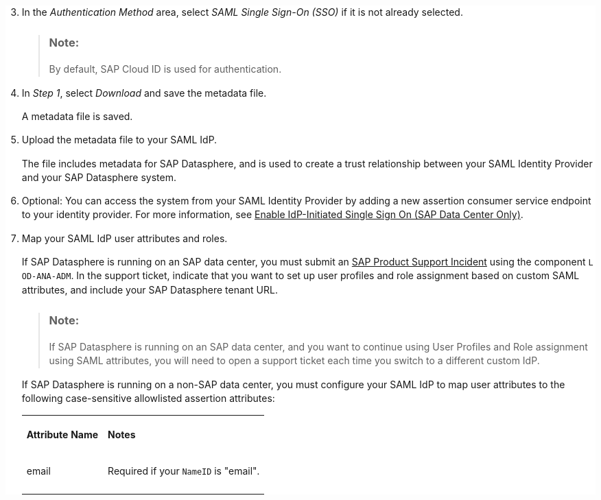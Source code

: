 3.  In the *Authentication Method* area, select *SAML Single Sign-On \(SSO\)* if it is not already selected.

    > ### Note:  
    > By default, SAP Cloud ID is used for authentication.

4.  In *Step 1*, select *Download* and save the metadata file.

    A metadata file is saved.

5.  Upload the metadata file to your SAML IdP.

    The file includes metadata for SAP Datasphere, and is used to create a trust relationship between your SAML Identity Provider and your SAP Datasphere system.

6.  Optional: You can access the system from your SAML Identity Provider by adding a new assertion consumer service endpoint to your identity provider. For more information, see [Enable IdP-Initiated Single Sign On \(SAP Data Center Only\)](enable-idp-initiated-single-sign-on-sap-data-center-only-4d2536a.md).

7.  Map your SAML IdP user attributes and roles.

    If SAP Datasphere is running on an SAP data center, you must submit an [SAP Product Support Incident](https://launchpad.support.sap.com/#incident/solution) using the component `LOD-ANA-ADM`. In the support ticket, indicate that you want to set up user profiles and role assignment based on custom SAML attributes, and include your SAP Datasphere tenant URL.

    > ### Note:  
    > If SAP Datasphere is running on an SAP data center, and you want to continue using User Profiles and Role assignment using SAML attributes, you will need to open a support ticket each time you switch to a different custom IdP.

    If SAP Datasphere is running on a non-SAP data center, you must configure your SAML IdP to map user attributes to the following case-sensitive allowlisted assertion attributes:


    <table>
    <tr>
    <th valign="top">

    Attribute Name
    
    </th>
    <th valign="top">

    Notes
    
    </th>
    </tr>
    <tr>
    <td valign="top">
    
    email
    
    </td>
    <td valign="top">
    
    Required if your `NameID` is "email".
    
    </td>
    </tr>
    <tr>
    <td valign="top">
    